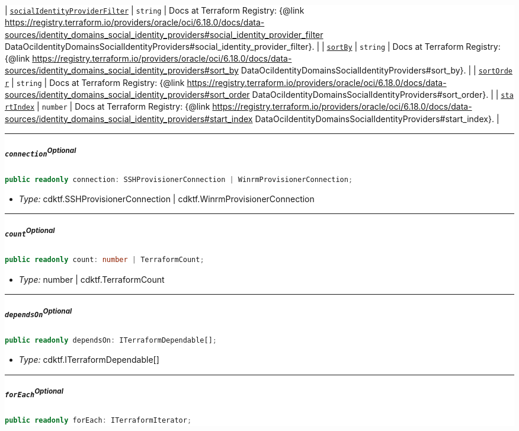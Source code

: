 | <code><a href="#rhizo-co-terraform-provider-oci.dataOciIdentityDomainsSocialIdentityProviders.DataOciIdentityDomainsSocialIdentityProvidersConfig.property.socialIdentityProviderFilter">socialIdentityProviderFilter</a></code> | <code>string</code> | Docs at Terraform Registry: {@link https://registry.terraform.io/providers/oracle/oci/6.18.0/docs/data-sources/identity_domains_social_identity_providers#social_identity_provider_filter DataOciIdentityDomainsSocialIdentityProviders#social_identity_provider_filter}. |
| <code><a href="#rhizo-co-terraform-provider-oci.dataOciIdentityDomainsSocialIdentityProviders.DataOciIdentityDomainsSocialIdentityProvidersConfig.property.sortBy">sortBy</a></code> | <code>string</code> | Docs at Terraform Registry: {@link https://registry.terraform.io/providers/oracle/oci/6.18.0/docs/data-sources/identity_domains_social_identity_providers#sort_by DataOciIdentityDomainsSocialIdentityProviders#sort_by}. |
| <code><a href="#rhizo-co-terraform-provider-oci.dataOciIdentityDomainsSocialIdentityProviders.DataOciIdentityDomainsSocialIdentityProvidersConfig.property.sortOrder">sortOrder</a></code> | <code>string</code> | Docs at Terraform Registry: {@link https://registry.terraform.io/providers/oracle/oci/6.18.0/docs/data-sources/identity_domains_social_identity_providers#sort_order DataOciIdentityDomainsSocialIdentityProviders#sort_order}. |
| <code><a href="#rhizo-co-terraform-provider-oci.dataOciIdentityDomainsSocialIdentityProviders.DataOciIdentityDomainsSocialIdentityProvidersConfig.property.startIndex">startIndex</a></code> | <code>number</code> | Docs at Terraform Registry: {@link https://registry.terraform.io/providers/oracle/oci/6.18.0/docs/data-sources/identity_domains_social_identity_providers#start_index DataOciIdentityDomainsSocialIdentityProviders#start_index}. |

---

##### `connection`<sup>Optional</sup> <a name="connection" id="rhizo-co-terraform-provider-oci.dataOciIdentityDomainsSocialIdentityProviders.DataOciIdentityDomainsSocialIdentityProvidersConfig.property.connection"></a>

```typescript
public readonly connection: SSHProvisionerConnection | WinrmProvisionerConnection;
```

- *Type:* cdktf.SSHProvisionerConnection | cdktf.WinrmProvisionerConnection

---

##### `count`<sup>Optional</sup> <a name="count" id="rhizo-co-terraform-provider-oci.dataOciIdentityDomainsSocialIdentityProviders.DataOciIdentityDomainsSocialIdentityProvidersConfig.property.count"></a>

```typescript
public readonly count: number | TerraformCount;
```

- *Type:* number | cdktf.TerraformCount

---

##### `dependsOn`<sup>Optional</sup> <a name="dependsOn" id="rhizo-co-terraform-provider-oci.dataOciIdentityDomainsSocialIdentityProviders.DataOciIdentityDomainsSocialIdentityProvidersConfig.property.dependsOn"></a>

```typescript
public readonly dependsOn: ITerraformDependable[];
```

- *Type:* cdktf.ITerraformDependable[]

---

##### `forEach`<sup>Optional</sup> <a name="forEach" id="rhizo-co-terraform-provider-oci.dataOciIdentityDomainsSocialIdentityProviders.DataOciIdentityDomainsSocialIdentityProvidersConfig.property.forEach"></a>

```typescript
public readonly forEach: ITerraformIterator;
```
